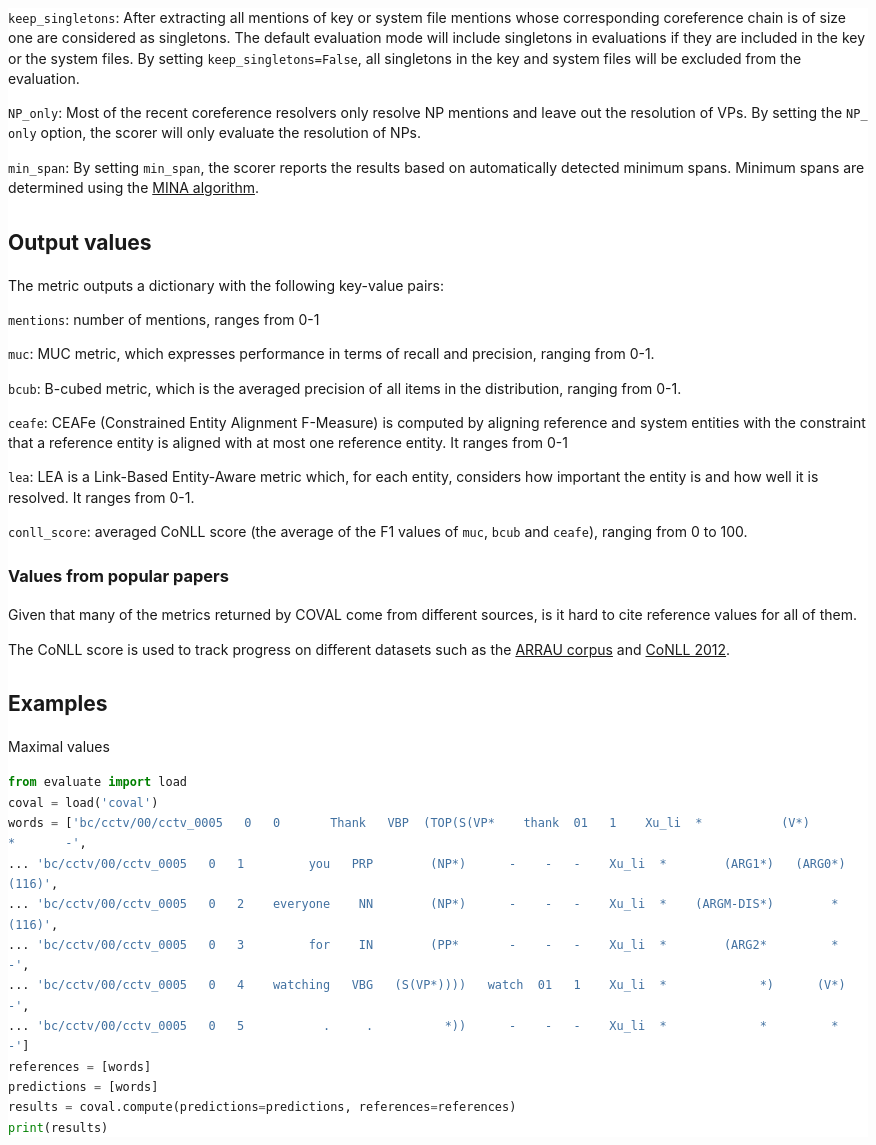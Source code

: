 `keep_singletons`: After extracting all mentions of key or system file mentions whose corresponding coreference chain is of size one are considered as singletons. The default evaluation mode will include singletons in evaluations if they are included in the key or the system files. By setting `keep_singletons=False`, all singletons in the key and system files will be excluded from the evaluation.

`NP_only`: Most of the recent coreference resolvers only resolve NP mentions and leave out the resolution of VPs. By setting the `NP_only` option, the scorer will only evaluate the resolution of NPs.

`min_span`: By setting `min_span`, the scorer reports the results based on automatically detected minimum spans. Minimum spans are determined using the [MINA algorithm](https://arxiv.org/pdf/1906.06703.pdf).
        

## Output values

The metric outputs a dictionary with the following key-value pairs:

`mentions`: number of mentions, ranges from 0-1

`muc`: MUC metric, which expresses performance in terms of recall and precision, ranging from 0-1.

`bcub`: B-cubed metric, which is the averaged precision of all items in the distribution, ranging from 0-1.

`ceafe`: CEAFe (Constrained Entity Alignment F-Measure) is computed by aligning reference and system entities with the constraint that a reference entity is aligned with at most one reference entity. It ranges from 0-1

`lea`: LEA is a Link-Based Entity-Aware metric which, for each entity, considers how important the entity is and how well it is resolved. It ranges from 0-1.

`conll_score`: averaged CoNLL score (the average of the F1 values of `muc`, `bcub` and `ceafe`), ranging from 0 to 100. 
   

### Values from popular papers

Given that many of the metrics returned by COVAL come from different sources, is it hard to cite reference values for all of them.

The CoNLL score is used to track progress on different datasets such as the [ARRAU corpus](https://paperswithcode.com/sota/coreference-resolution-on-the-arrau-corpus) and [CoNLL 2012](https://paperswithcode.com/sota/coreference-resolution-on-conll-2012).

## Examples 

Maximal values

```python
from evaluate import load
coval = load('coval')
words = ['bc/cctv/00/cctv_0005   0   0       Thank   VBP  (TOP(S(VP*    thank  01   1    Xu_li  *           (V*)        *       -',
... 'bc/cctv/00/cctv_0005   0   1         you   PRP        (NP*)      -    -   -    Xu_li  *        (ARG1*)   (ARG0*)   (116)',
... 'bc/cctv/00/cctv_0005   0   2    everyone    NN        (NP*)      -    -   -    Xu_li  *    (ARGM-DIS*)        *    (116)',
... 'bc/cctv/00/cctv_0005   0   3         for    IN        (PP*       -    -   -    Xu_li  *        (ARG2*         *       -',
... 'bc/cctv/00/cctv_0005   0   4    watching   VBG   (S(VP*))))   watch  01   1    Xu_li  *             *)      (V*)      -',
... 'bc/cctv/00/cctv_0005   0   5           .     .          *))      -    -   -    Xu_li  *             *         *       -']
references = [words]
predictions = [words]
results = coval.compute(predictions=predictions, references=references)
print(results)
```